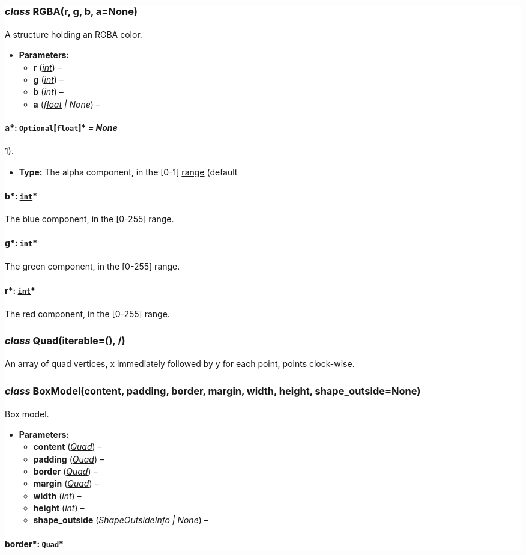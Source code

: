 ### *class* RGBA(r, g, b, a=None)

A structure holding an RGBA color.

* **Parameters:**
  * **r** ([*int*](https://docs.python.org/3/library/functions.html#int)) – 
  * **g** ([*int*](https://docs.python.org/3/library/functions.html#int)) – 
  * **b** ([*int*](https://docs.python.org/3/library/functions.html#int)) – 
  * **a** ([*float*](https://docs.python.org/3/library/functions.html#float) *|* *None*) – 

#### a*: [`Optional`](https://docs.python.org/3/library/typing.html#typing.Optional)[[`float`](https://docs.python.org/3/library/functions.html#float)]* *= None*

1).

* **Type:**
  The alpha component, in the [0-1] [range](https://docs.python.org/3/library/stdtypes.html#range) (default

#### b*: [`int`](https://docs.python.org/3/library/functions.html#int)*

The blue component, in the [0-255] range.

#### g*: [`int`](https://docs.python.org/3/library/functions.html#int)*

The green component, in the [0-255] range.

#### r*: [`int`](https://docs.python.org/3/library/functions.html#int)*

The red component, in the [0-255] range.

### *class* Quad(iterable=(), /)

An array of quad vertices, x immediately followed by y for each point, points clock-wise.

### *class* BoxModel(content, padding, border, margin, width, height, shape_outside=None)

Box model.

* **Parameters:**
  * **content** ([*Quad*](#nodriver.cdp.dom.Quad)) – 
  * **padding** ([*Quad*](#nodriver.cdp.dom.Quad)) – 
  * **border** ([*Quad*](#nodriver.cdp.dom.Quad)) – 
  * **margin** ([*Quad*](#nodriver.cdp.dom.Quad)) – 
  * **width** ([*int*](https://docs.python.org/3/library/functions.html#int)) – 
  * **height** ([*int*](https://docs.python.org/3/library/functions.html#int)) – 
  * **shape_outside** ([*ShapeOutsideInfo*](#nodriver.cdp.dom.ShapeOutsideInfo) *|* *None*) – 

#### border*: [`Quad`](#nodriver.cdp.dom.Quad)*
